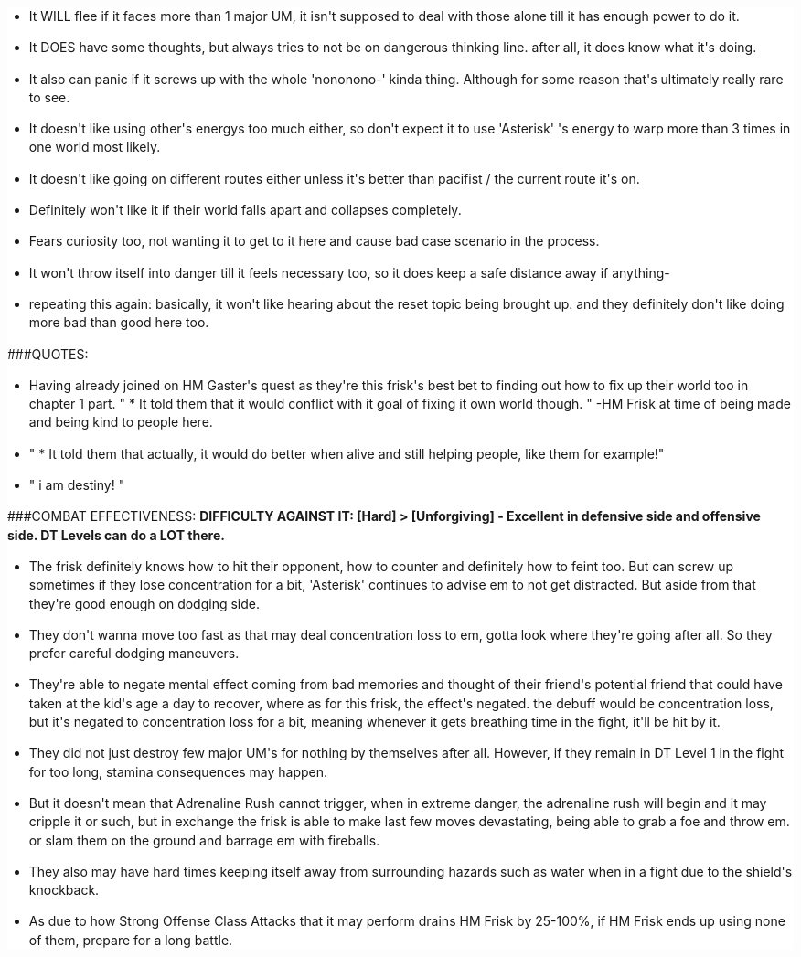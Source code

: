 - It WILL flee if it faces more than 1 major UM, it isn't supposed to deal with those alone till it has enough power to do it.

- It DOES have some thoughts, but always tries to not be on dangerous thinking line.
after all, it does know what it's doing.

- It also can panic if it screws up with the whole 'nononono-' kinda thing. Although for some reason that's ultimately really rare to see.

- It doesn't like using other's energys too much either, so don't expect it to use 'Asterisk' 's energy to warp more than 3 times in one world most likely.

- It doesn't like going on different routes either unless it's better than pacifist / the current route it's on.

- Definitely won't like it if their world falls apart and collapses completely.

- Fears curiosity too, not wanting it to get to it here and cause bad case scenario in the process.

- It won't throw itself into danger till it feels necessary too, so it does keep a safe distance away if anything-

- repeating this again:
basically, it won't like hearing about the reset topic being brought up.
and they definitely don't like doing more bad than good here too. 

###QUOTES:
- Having already joined on HM Gaster's quest as they're this frisk's best bet to finding out how to fix up their world too in chapter 1 part.
" * It told them that it would conflict with it goal of fixing it own world though. " -HM Frisk at time of being made and being kind to people here.

- " * It told them that actually, it would do better when alive and still helping people, like them for example!" 

- " i am destiny! "

###COMBAT EFFECTIVENESS:
**DIFFICULTY AGAINST IT: [Hard] > [Unforgiving] - Excellent in defensive side and offensive side. DT Levels can do a LOT there.**

- The frisk definitely knows how to hit their opponent, how to counter and definitely how to feint too. But can screw up sometimes if they lose concentration for a bit, 'Asterisk' continues to advise em to not get distracted. But aside from that they're good enough on dodging side.

- They don't wanna move too fast as that may deal concentration loss to em, gotta look where they're going after all. So they prefer careful dodging maneuvers.

- They're able to negate mental effect coming from bad memories and thought of their friend's potential friend that could have taken at the kid's age a day to recover, where as for this frisk, the effect's negated. the debuff would be concentration loss, but it's negated to concentration loss for a bit, meaning whenever it gets breathing time in the fight, it'll be hit by it.

- They did not just destroy few major UM's for nothing by themselves after all.
However, if they remain in DT Level 1 in the fight for too long, stamina consequences may happen.

- But it doesn't mean that Adrenaline Rush cannot trigger, when in extreme danger, the adrenaline rush will begin and it may cripple it or such, but in exchange the frisk is able to make last few moves devastating, being able to grab a foe and throw em. or slam them on the ground and barrage em with fireballs.

- They also may have hard times keeping itself away from surrounding hazards such as water when in a fight due to the shield's knockback.

- As due to how Strong Offense Class Attacks that it may perform drains HM Frisk by 25-100%, if HM Frisk ends up using none of them, prepare for a long battle.
